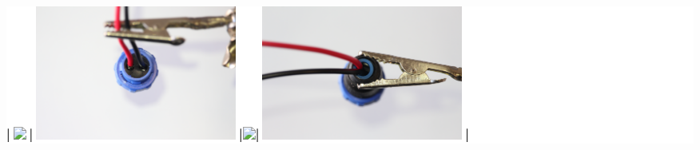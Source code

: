 | <img src="build/assembly_cybercube/bulgin_7.JPG" width="250"/> | <img src="build/assembly_cybercube/bulgin_8.JPG" width="250"/> |<img src="build/assembly_cybercube/bulgin_9.JPG" width="250"/>| <img src="build/assembly_cybercube/bulgin_10.JPG" width="250"/> |